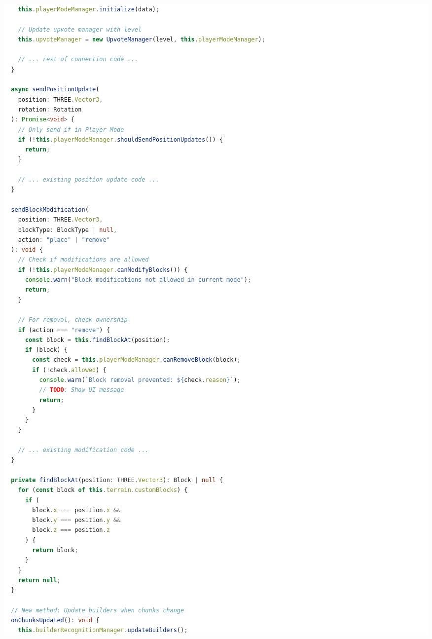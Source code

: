 ```typescript
    this.playerModeManager.initialize(data);

    // Update upvote manager with level
    this.upvoteManager = new UpvoteManager(level, this.playerModeManager);

    // ... rest of connection code ...
  }

  async sendPositionUpdate(
    position: THREE.Vector3,
    rotation: Rotation
  ): Promise<void> {
    // Only send if in Player Mode
    if (!this.playerModeManager.shouldSendPositionUpdates()) {
      return;
    }

    // ... existing position update code ...
  }

  sendBlockModification(
    position: THREE.Vector3,
    blockType: BlockType | null,
    action: "place" | "remove"
  ): void {
    // Check if modifications are allowed
    if (!this.playerModeManager.canModifyBlocks()) {
      console.warn("Block modifications not allowed in current mode");
      return;
    }

    // For removal, check ownership
    if (action === "remove") {
      const block = this.findBlockAt(position);
      if (block) {
        const check = this.playerModeManager.canRemoveBlock(block);
        if (!check.allowed) {
          console.warn(`Block removal prevented: ${check.reason}`);
          // TODO: Show UI message
          return;
        }
      }
    }

    // ... existing modification code ...
  }

  private findBlockAt(position: THREE.Vector3): Block | null {
    for (const block of this.terrain.customBlocks) {
      if (
        block.x === position.x &&
        block.y === position.y &&
        block.z === position.z
      ) {
        return block;
      }
    }
    return null;
  }

  // New method: Update builders when chunks change
  onChunksUpdated(): void {
    this.builderRecognitionManager.updateBuilders();
```